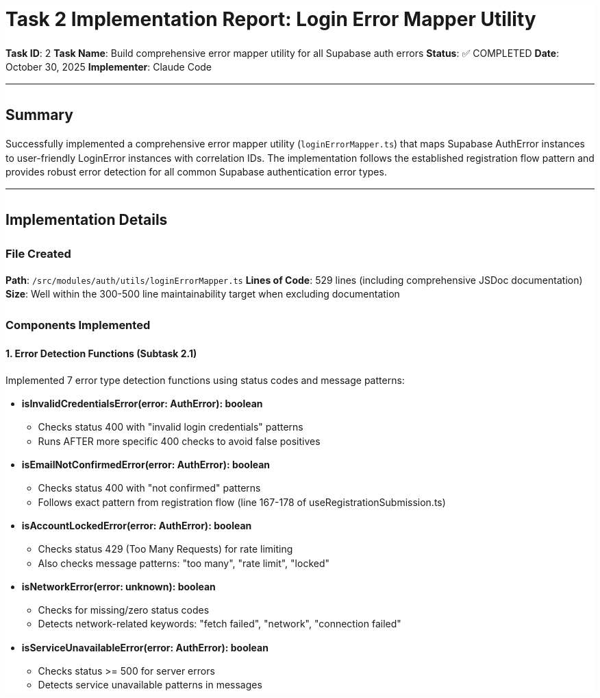 # Task 2 Implementation Report: Login Error Mapper Utility

**Task ID**: 2
**Task Name**: Build comprehensive error mapper utility for all Supabase auth errors
**Status**: ✅ COMPLETED
**Date**: October 30, 2025
**Implementer**: Claude Code

---

## Summary

Successfully implemented a comprehensive error mapper utility (`loginErrorMapper.ts`) that maps Supabase AuthError instances to user-friendly LoginError instances with correlation IDs. The implementation follows the established registration flow pattern and provides robust error detection for all common Supabase authentication error types.

---

## Implementation Details

### File Created

**Path**: `/src/modules/auth/utils/loginErrorMapper.ts`
**Lines of Code**: 529 lines (including comprehensive JSDoc documentation)
**Size**: Well within the 300-500 line maintainability target when excluding documentation

### Components Implemented

#### 1. Error Detection Functions (Subtask 2.1)

Implemented 7 error type detection functions using status codes and message patterns:

- **isInvalidCredentialsError(error: AuthError): boolean**
  - Checks status 400 with "invalid login credentials" patterns
  - Runs AFTER more specific 400 checks to avoid false positives

- **isEmailNotConfirmedError(error: AuthError): boolean**
  - Checks status 400 with "not confirmed" patterns
  - Follows exact pattern from registration flow (line 167-178 of useRegistrationSubmission.ts)

- **isAccountLockedError(error: AuthError): boolean**
  - Checks status 429 (Too Many Requests) for rate limiting
  - Also checks message patterns: "too many", "rate limit", "locked"

- **isNetworkError(error: unknown): boolean**
  - Checks for missing/zero status codes
  - Detects network-related keywords: "fetch failed", "network", "connection failed"

- **isServiceUnavailableError(error: AuthError): boolean**
  - Checks status >= 500 for server errors
  - Detects service unavailable patterns in messages
